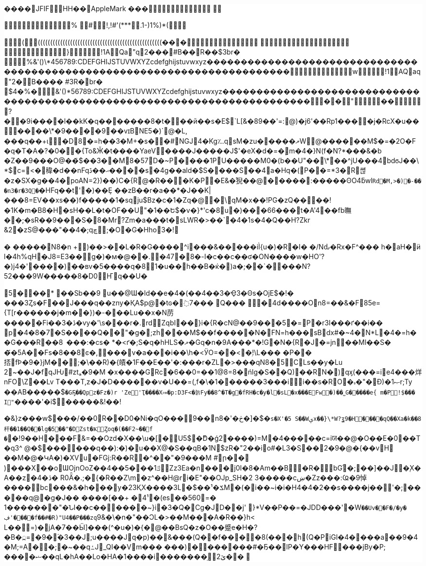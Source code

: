 ���� JFIF  H H  �� AppleMark
�� � 

 
% #!,!#'(\*\*\*.1-)1%)\*(
 
(((((((((((((((((((((((((((((((((((((((((((((((((((���           
        
   } !1AQa"q2���#B��R��$3br� 
%&'()\*456789:CDEFGHIJSTUVWXYZcdefghijstuvwxyz�������������������������������������������������������������������������  w !1AQaq"2�B���� #3R�br�
$4�%�&'()\*56789:CDEFGHIJSTUVWXYZcdefghijstuvwxyz�������������������������������������������������������������������������� ��" ��   ? ��9i����l��kK �q�������8�t���й��s�E$`L[&�89��'=:@) �j6'��Rp1����j�RcX�u������\*�9����9��vɪBNE5�)`@�L, ���q��+ɩ�D8�=h��3�M+�s��#NGJ4�Kg؊qsM�zu�����ޜW@������M$�=�2O�F�q�T�A�?�0��{To&Ӂ�t����YaeV���� J�����J$' �eX�d�=�۪m�4�}N( f�N?\*���&�b
� Z��9�� �O@��҆$��3��M8�57D�~P����1PU�����M0�(b��U"��\*��^jU���4bdϭJ��\*$c=<�稦�d��nFqޙ��ڐ����s�4g��ald�$S����S��4a�Hq�(P��=\*3�R쎦�z�SX�g��4�poAN=2})��)C� {R@�R���K�P�E&�֜猊��@�����:�����ʘO4ƃwl`Rd�M,>�)�-���n3�r�3Q�`�HFq� �t'�)��Ȩ ��zB��r�a��\*�J��K|���8=EV��xs��)f�����1�sq׎ju$Bz�c�1�Zq�@�\qM�x��!PG�zQ����!�1K�m�B8�H�sH��L�t�OF��U"�1��Ե$�v�}\*'c�8u�)���66���t�A'4��fb瞴��;�sR��9���S�8�Mr?Zm�a���t�sLWR �>��`�4�1s�4�Q��H?Zkr
&2�zS@���"��4�;  qچ;�O�G�Hho3�!

 �
�����N8�n
+)��>��L�R�G����^i���&�����iÌ{u�)�R�I� �/Nԃ�Rx�F^���
h�aH�ӥ l�4h%qH�J8=E3��g�)�м�@��.�47�8�-I�c��c��ʛ�ON����w�HO'?�)j4�'����)��ʙv�5����q�81�u��h��B�ќ�)a�;��`����N?52���9W�����8�D0Ҥq��U�
 
 5���\* ��Sb��9 u��@Ɯ�ld��e�4�(��4��3�Ҿ3�Θs�OjE$�!�
���3Ȥs�F��J���q��zny�ҚA$p@�tɢ�߭7��� Q��� �4d����On 8=��&�F85e={T[r���� ��j�m��})�-���Lu��x�N苈�����Fi��3�ڐ�vy�'\s���r�.rdZqbI��}i�{R�cN@��9���5�=P�r3I���ґ��i�� p�4�8�7�S����Q��"�g�;zһ���M$��f�����N�FN=h ���sBdx#�~4�N\*L�4�=h��G���R��8 ���:�cs�
\*�<ґ�;S�q�hHLS�ޜ�Gq� n�9A���\*�!G�N�{R�J�=jn��Ml��S� �҃�5A��Fs�8��8ͼ�,���v�a���i��\h�<ӰO=��<�ۭ!\L��� �P��㧵fÞ�9�}jM�� ;�\��R)�{皟 �1F��E��'�:���r�ZL�>���qN8 �5CLs��y�Lu
2~��J�fqJǶ#ztₐ�9�M
�x����GRc�6��0=��1@8=8�ńlg�S��Q)��RN�)qӽ(���=ie4���烊nFO\Z��Lv T���T,z�J�D������v�U��=(,f�\�1������3���ii��s�RO�ہ�"�Đ)�1ޞr;Ty ��AB�����$`�GҔ��Qpz�Fz�)r
'Ze'Ҭ����X⤅�p:D3F<�늙Fy��8^�T�g�fRH�c�y�l�sL�x���EFw�)��˽G�����e{
m�P!$���I"`����'�i$�����&!��!
 
 �&}z���w$���/��0R��D 0�Ni�qO ���9��n8�'�ڂ�]�$�`s�X'�5 S��Wېx��}\*W?ʓ9�H����qQ��Xa�k��8杆��1��Q��lg�5��"�DZst�ҜȤoq�(��F2~��f�`�!9��H���F&=��Ozd�X��\u�[�U5$�ޭD�ǵ2����)=M�4�����c=iꠎ��@�O ��E�0 ��T�q֐���$�@ ^3���q��):�)�u��X@�S��qB�1N$zR�"2��io#�L3�S��2�9�@ �{�� vH ��M�@�ԿA�)�XVu�FGj:R��R�^��"�9���M
#ր��
)���X��o\ƜOjnOoZ��ݿ1�� �5��4Zz3Ea�n���j0I�8�Am��B�R�bG֜�;��]��J�֚X�A��z�4�ڎ�
R0Ǟ�.;�{�R� �Z\m�z^��H@ri�E"��OJp\_SH �2
3�����cښ�Zz���:Ҩ�9悼����bc���&�h���y�23ҚX����3L�$��¹�ݎM�( �i��~i�i�H4�4�2��s����j��'�;�����q@�g�J�� ����[��+ �4¹�(es��560=� 1�������"�ՆI��c������~}i�3�Q�Cg�JD��j' }\*V��P��=�JDD���'�W`��Uv��F�/�y�ڣ'����f��#�R)"U4��P���zq`9&�\�n�"��ϽL�>��M���A�R��}h<
L��=)�jA�7 ��Ӹ]���(^�u�)�{�@��BsQ�z�O��蹙e�H�?�B�߽=�9�ؐ�3��J;u����Jq�p)��&���(Q��f����8(���h(Q�PiGl�4����a��9�4�M;=A��;�~��qߑJ\_QI��Vm��� ���)�������#�Ҕ��lP�Y���HF���jBy�P; ����ޝ��qL�hA��Lo�HA�1����i�������֥ێ2��
